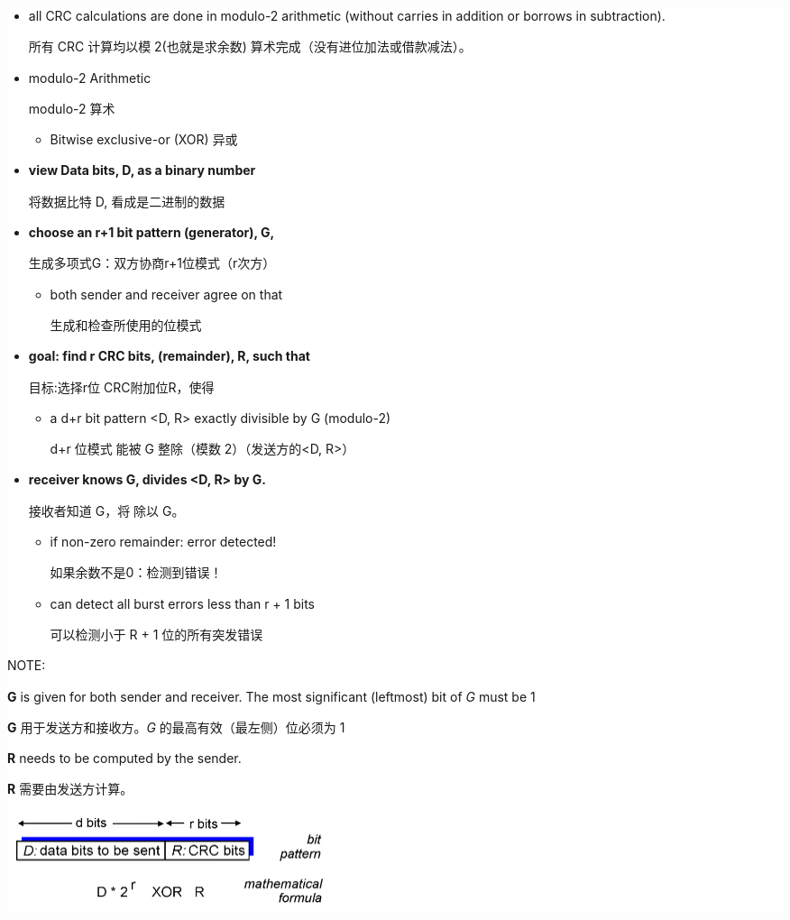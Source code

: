 - all CRC calculations are done in modulo-2 arithmetic (without carries in addition or borrows in subtraction).

  所有 CRC 计算均以模 2(也就是求余数) 算术完成（没有进位加法或借款减法）。

- modulo-2 Arithmetic

  modulo-2 算术

  - Bitwise exclusive-or (XOR) 异或

- **view Data bits, D, as a binary number**

  将数据比特 D, 看成是二进制的数据

- **choose an r+1 bit pattern (generator), G,**

   生成多项式G：双方协商r+1位模式（r次方）

  - both sender and receiver agree on that

    生成和检查所使用的位模式

- **goal: find r CRC bits, (remainder), R, such that**

  目标:选择r位 CRC附加位R，使得

  - a d+r bit pattern <D, R> exactly divisible by G (modulo-2)

    d+r 位模式  能被 G 整除（模数 2）（发送方的<D, R>）

- **receiver knows G, divides <D, R> by G.** 

  接收者知道 G，将  除以 G。

  - if non-zero remainder: error detected!

    如果余数不是0：检测到错误！

  - can detect all burst errors less than r + 1 bits

    可以检测小于 R + 1 位的所有突发错误

NOTE: 

**G** is given for both sender and receiver. The most significant (leftmost) bit of *G* must be 1

**G** 用于发送方和接收方。*G* 的最高有效（最左侧）位必须为 1

**R** needs to be computed by the sender.

**R** 需要由发送方计算。

<img src="imgs/week10/img6.png" style="zoom:50%;" />
